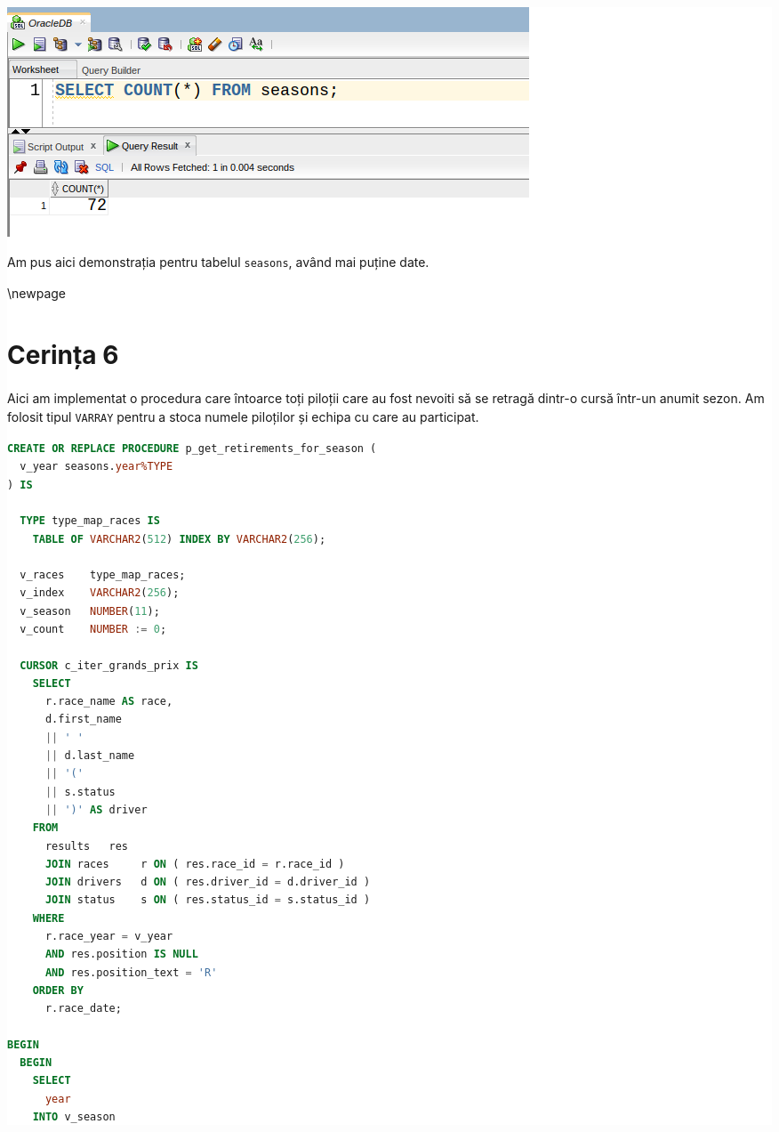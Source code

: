 ![](../media/demo_table_seasons_2.png)

Am pus aici demonstrația pentru tabelul `seasons`, având mai puține date.

\newpage

# Cerința 6
Aici am implementat o procedura care întoarce toți piloții care au fost nevoiti să se retragă dintr-o cursă într-un
anumit sezon. Am folosit tipul `VARRAY` pentru a stoca numele piloților și echipa cu care au participat.
```sql
CREATE OR REPLACE PROCEDURE p_get_retirements_for_season (
  v_year seasons.year%TYPE
) IS

  TYPE type_map_races IS
    TABLE OF VARCHAR2(512) INDEX BY VARCHAR2(256);

  v_races    type_map_races;
  v_index    VARCHAR2(256);
  v_season   NUMBER(11);
  v_count    NUMBER := 0;

  CURSOR c_iter_grands_prix IS
    SELECT
      r.race_name AS race,
      d.first_name
      || ' '
      || d.last_name
      || '('
      || s.status
      || ')' AS driver
    FROM
      results   res
      JOIN races     r ON ( res.race_id = r.race_id )
      JOIN drivers   d ON ( res.driver_id = d.driver_id )
      JOIN status    s ON ( res.status_id = s.status_id )
    WHERE
      r.race_year = v_year
      AND res.position IS NULL
      AND res.position_text = 'R'
    ORDER BY
      r.race_date;

BEGIN
  BEGIN
    SELECT
      year
    INTO v_season
```